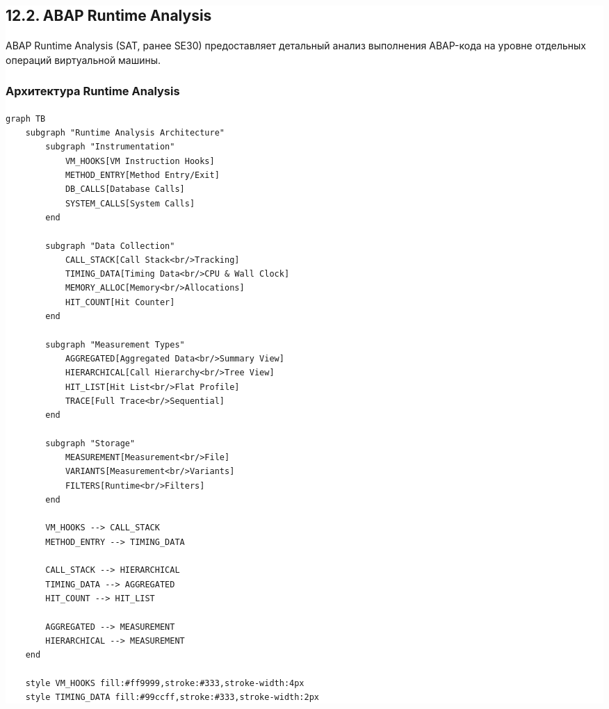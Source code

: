 ## 12.2. ABAP Runtime Analysis

ABAP Runtime Analysis (SAT, ранее SE30) предоставляет детальный анализ выполнения ABAP-кода на уровне отдельных операций виртуальной машины.

### Архитектура Runtime Analysis

```mermaid
graph TB
    subgraph "Runtime Analysis Architecture"
        subgraph "Instrumentation"
            VM_HOOKS[VM Instruction Hooks]
            METHOD_ENTRY[Method Entry/Exit]
            DB_CALLS[Database Calls]
            SYSTEM_CALLS[System Calls]
        end
        
        subgraph "Data Collection"
            CALL_STACK[Call Stack<br/>Tracking]
            TIMING_DATA[Timing Data<br/>CPU & Wall Clock]
            MEMORY_ALLOC[Memory<br/>Allocations]
            HIT_COUNT[Hit Counter]
        end
        
        subgraph "Measurement Types"
            AGGREGATED[Aggregated Data<br/>Summary View]
            HIERARCHICAL[Call Hierarchy<br/>Tree View]
            HIT_LIST[Hit List<br/>Flat Profile]
            TRACE[Full Trace<br/>Sequential]
        end
        
        subgraph "Storage"
            MEASUREMENT[Measurement<br/>File]
            VARIANTS[Measurement<br/>Variants]
            FILTERS[Runtime<br/>Filters]
        end
        
        VM_HOOKS --> CALL_STACK
        METHOD_ENTRY --> TIMING_DATA
        
        CALL_STACK --> HIERARCHICAL
        TIMING_DATA --> AGGREGATED
        HIT_COUNT --> HIT_LIST
        
        AGGREGATED --> MEASUREMENT
        HIERARCHICAL --> MEASUREMENT
    end
    
    style VM_HOOKS fill:#ff9999,stroke:#333,stroke-width:4px
    style TIMING_DATA fill:#99ccff,stroke:#333,stroke-width:2px
```
